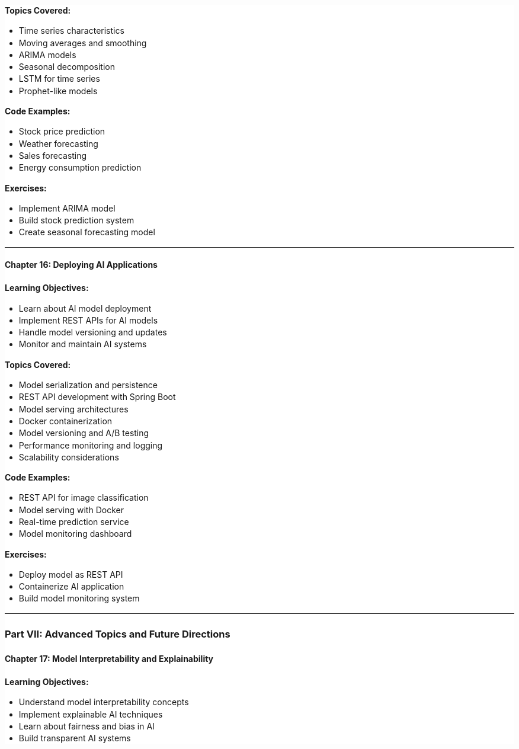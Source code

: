 **Topics Covered:**
- Time series characteristics
- Moving averages and smoothing
- ARIMA models
- Seasonal decomposition
- LSTM for time series
- Prophet-like models

**Code Examples:**
- Stock price prediction
- Weather forecasting
- Sales forecasting
- Energy consumption prediction

**Exercises:**
- Implement ARIMA model
- Build stock prediction system
- Create seasonal forecasting model

---

#### Chapter 16: Deploying AI Applications
**Learning Objectives:**
- Learn about AI model deployment
- Implement REST APIs for AI models
- Handle model versioning and updates
- Monitor and maintain AI systems

**Topics Covered:**
- Model serialization and persistence
- REST API development with Spring Boot
- Model serving architectures
- Docker containerization
- Model versioning and A/B testing
- Performance monitoring and logging
- Scalability considerations

**Code Examples:**
- REST API for image classification
- Model serving with Docker
- Real-time prediction service
- Model monitoring dashboard

**Exercises:**
- Deploy model as REST API
- Containerize AI application
- Build model monitoring system

---

### Part VII: Advanced Topics and Future Directions

#### Chapter 17: Model Interpretability and Explainability
**Learning Objectives:**
- Understand model interpretability concepts
- Implement explainable AI techniques
- Learn about fairness and bias in AI
- Build transparent AI systems

